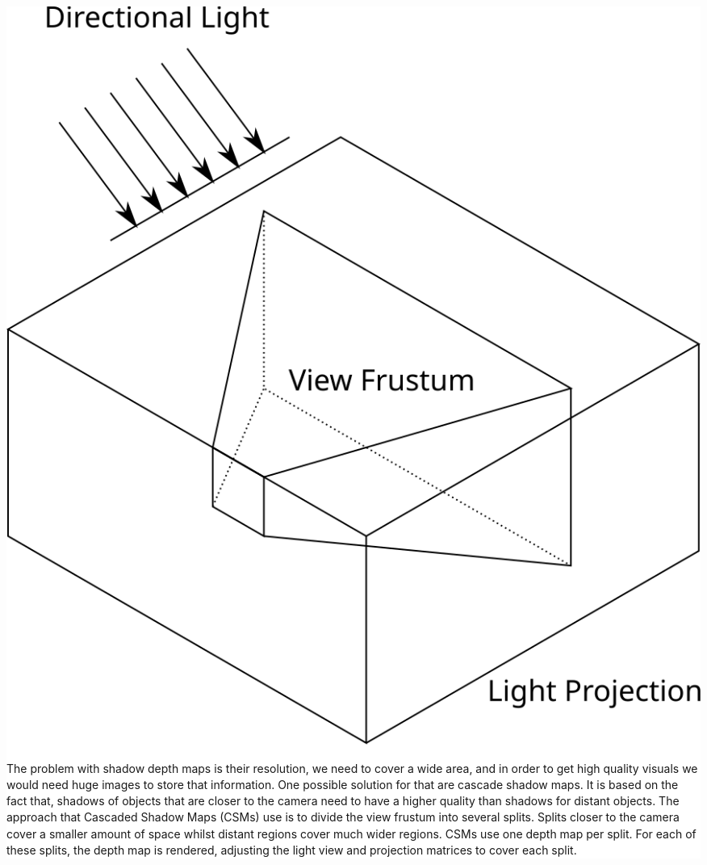 <img src="rc16-light-projection.svg" title="" alt="Light projection" data-align="center">

The problem with shadow depth maps is their resolution, we need to cover a wide area, and in order to get high quality visuals we would need huge images to store that information. One possible solution for that are cascade shadow maps. It is based on the fact that, shadows of objects that are closer to the camera need to have a higher quality than shadows for distant objects. The approach that Cascaded Shadow Maps (CSMs) use is to divide the view frustum into several splits. Splits closer to the camera cover a smaller amount of space whilst distant regions cover much wider regions. CSMs use one depth map per split. For each of these splits, the depth map is rendered, adjusting the light view and projection matrices to cover each split.
